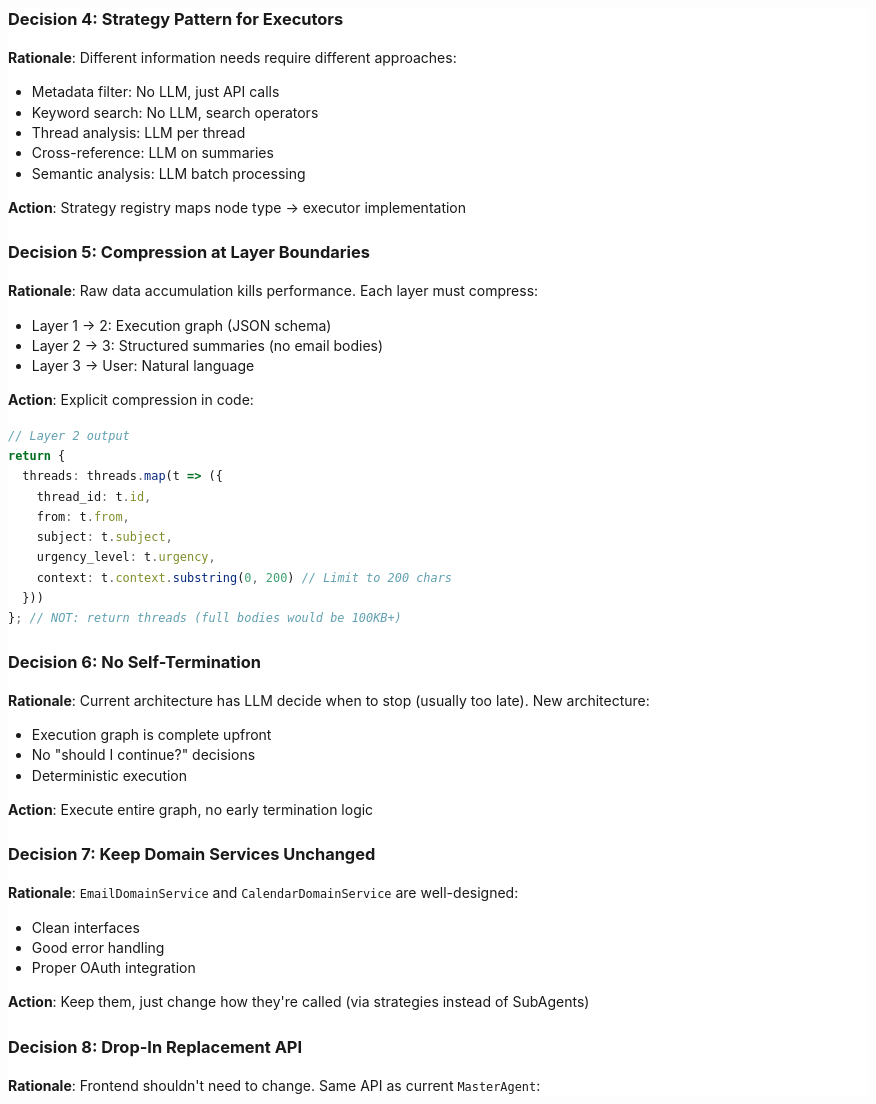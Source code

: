 ### Decision 4: Strategy Pattern for Executors

**Rationale**: Different information needs require different approaches:
- Metadata filter: No LLM, just API calls
- Keyword search: No LLM, search operators
- Thread analysis: LLM per thread
- Cross-reference: LLM on summaries
- Semantic analysis: LLM batch processing

**Action**: Strategy registry maps node type → executor implementation

### Decision 5: Compression at Layer Boundaries

**Rationale**: Raw data accumulation kills performance. Each layer must compress:
- Layer 1 → 2: Execution graph (JSON schema)
- Layer 2 → 3: Structured summaries (no email bodies)
- Layer 3 → User: Natural language

**Action**: Explicit compression in code:
```typescript
// Layer 2 output
return {
  threads: threads.map(t => ({
    thread_id: t.id,
    from: t.from,
    subject: t.subject,
    urgency_level: t.urgency,
    context: t.context.substring(0, 200) // Limit to 200 chars
  }))
}; // NOT: return threads (full bodies would be 100KB+)
```

### Decision 6: No Self-Termination

**Rationale**: Current architecture has LLM decide when to stop (usually too late). New architecture:
- Execution graph is complete upfront
- No "should I continue?" decisions
- Deterministic execution

**Action**: Execute entire graph, no early termination logic

### Decision 7: Keep Domain Services Unchanged

**Rationale**: `EmailDomainService` and `CalendarDomainService` are well-designed:
- Clean interfaces
- Good error handling
- Proper OAuth integration

**Action**: Keep them, just change how they're called (via strategies instead of SubAgents)

### Decision 8: Drop-In Replacement API

**Rationale**: Frontend shouldn't need to change. Same API as current `MasterAgent`:

